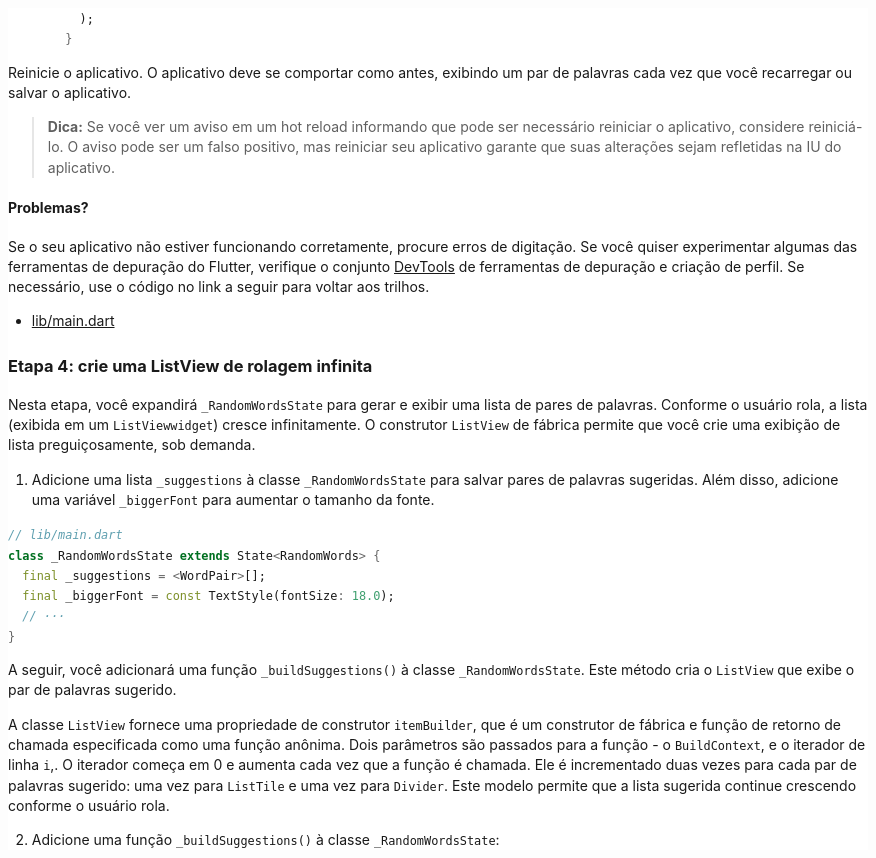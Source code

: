 ```dart
	      );
	    }
```

Reinicie o aplicativo. O aplicativo deve se comportar como antes, exibindo um par de palavras cada vez que você recarregar ou salvar o aplicativo.

> **Dica:** Se você ver um aviso em um hot reload informando que pode ser necessário reiniciar o aplicativo, considere reiniciá-lo. O aviso 
> pode ser um falso positivo, mas reiniciar seu aplicativo garante que suas alterações sejam refletidas na IU do aplicativo.

#### Problemas?
Se o seu aplicativo não estiver funcionando corretamente, procure erros de digitação. Se você quiser experimentar algumas das ferramentas de 
depuração do Flutter, verifique o conjunto [DevTools](https://flutter.dev/docs/development/tools/devtools) de ferramentas de depuração e criação de perfil. 
Se necessário, use o código no link a seguir para voltar aos trilhos.

* [lib/main.dart](https://raw.githubusercontent.com/flutter/codelabs/master/startup_namer_null_safety/step3_stateful_widget/lib/main.dart)

### Etapa 4: crie uma ListView de rolagem infinita
Nesta etapa, você expandirá `_RandomWordsState` para gerar e exibir uma lista de pares de palavras. Conforme o usuário rola, 
a lista (exibida em um `ListViewwidget`) cresce infinitamente. O construtor `ListView` de fábrica permite que você crie uma 
exibição de lista preguiçosamente, sob demanda.

1. Adicione uma lista `_suggestions` à classe `_RandomWordsState` para salvar pares de palavras sugeridas. Além disso, adicione uma variável `_biggerFont`
   para aumentar o tamanho da fonte.

```dart
// lib/main.dart
class _RandomWordsState extends State<RandomWords> {
  final _suggestions = <WordPair>[];
  final _biggerFont = const TextStyle(fontSize: 18.0);
  // ···
}
```
  
  A seguir, você adicionará uma função `_buildSuggestions()` à classe `_RandomWordsState`. Este método cria o `ListView` que exibe o par de palavras sugerido.
  
  A classe `ListView` fornece uma propriedade de construtor `itemBuilder`, que é um construtor de fábrica e função de retorno de chamada especificada como 
  uma função anônima. Dois parâmetros são passados para a função - o `BuildContext`, e o iterador de linha `i`,. O iterador começa em 0 e aumenta cada vez 
  que a função é chamada. Ele é incrementado duas vezes para cada par de palavras sugerido: uma vez para `ListTile` e uma vez para `Divider`. Este modelo 
  permite que a lista sugerida continue crescendo conforme o usuário rola.

2. Adicione uma função `_buildSuggestions()` à classe `_RandomWordsState`:
